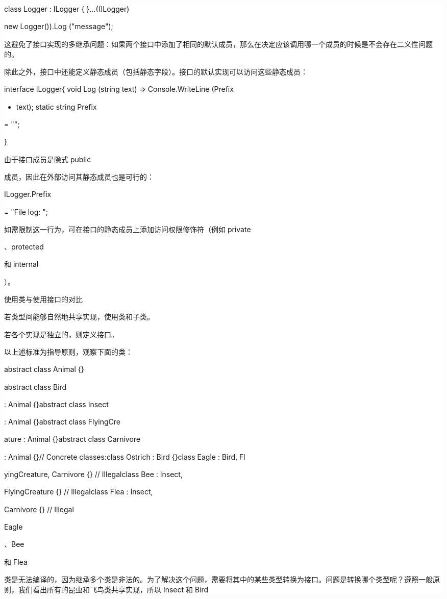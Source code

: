 class Logger : ILogger { }...((ILogger)

new Logger()).Log ("message");

这避免了接口实现的多继承问题：如果两个接口中添加了相同的默认成员，那么在决定应该调用哪一个成员的时候是不会存在二义性问题的。

除此之外，接口中还能定义静态成员（包括静态字段）。接口的默认实现可以访问这些静态成员：

interface ILogger{ void Log (string text) =>  Console.WriteLine (Prefix

+ text); static string Prefix

= "";

}

由于接口成员是隐式 public

成员，因此在外部访问其静态成员也是可行的：

ILogger.Prefix

= "File log: ";

如需限制这一行为，可在接口的静态成员上添加访问权限修饰符（例如 private

、protected

和 internal

）。

使用类与使用接口的对比

若类型间能够自然地共享实现，使用类和子类。

若各个实现是独立的，则定义接口。

以上述标准为指导原则，观察下面的类：

abstract class Animal {}

abstract class Bird

: Animal {}abstract class Insect

: Animal {}abstract class FlyingCre

ature : Animal {}abstract class Carnivore

: Animal {}// Concrete classes:class Ostrich : Bird {}class Eagle  : Bird, Fl

yingCreature, Carnivore {} // Illegalclass Bee   : Insect,

FlyingCreature {}      // Illegalclass Flea  : Insect,

Carnivore {}        // Illegal

Eagle

、Bee

和 Flea

类是无法编译的，因为继承多个类是非法的。为了解决这个问题，需要将其中的某些类型转换为接口。问题是转换哪个类型呢？遵照一般原则，我们看出所有的昆虫和飞鸟类共享实现，所以 Insect 和 Bird
